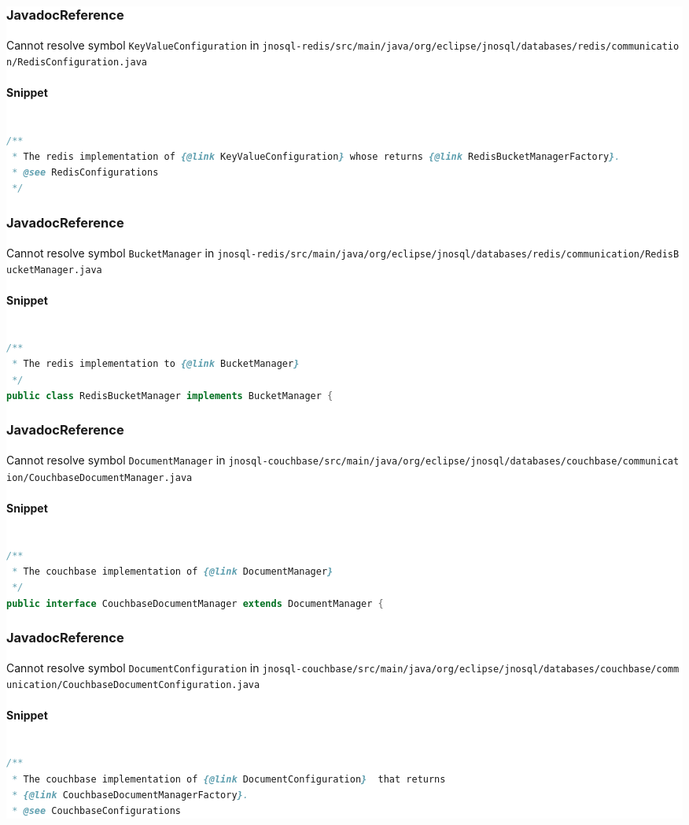 ### JavadocReference
Cannot resolve symbol `KeyValueConfiguration`
in `jnosql-redis/src/main/java/org/eclipse/jnosql/databases/redis/communication/RedisConfiguration.java`
#### Snippet
```java

/**
 * The redis implementation of {@link KeyValueConfiguration} whose returns {@link RedisBucketManagerFactory}.
 * @see RedisConfigurations
 */
```

### JavadocReference
Cannot resolve symbol `BucketManager`
in `jnosql-redis/src/main/java/org/eclipse/jnosql/databases/redis/communication/RedisBucketManager.java`
#### Snippet
```java

/**
 * The redis implementation to {@link BucketManager}
 */
public class RedisBucketManager implements BucketManager {
```

### JavadocReference
Cannot resolve symbol `DocumentManager`
in `jnosql-couchbase/src/main/java/org/eclipse/jnosql/databases/couchbase/communication/CouchbaseDocumentManager.java`
#### Snippet
```java

/**
 * The couchbase implementation of {@link DocumentManager}
 */
public interface CouchbaseDocumentManager extends DocumentManager {
```

### JavadocReference
Cannot resolve symbol `DocumentConfiguration`
in `jnosql-couchbase/src/main/java/org/eclipse/jnosql/databases/couchbase/communication/CouchbaseDocumentConfiguration.java`
#### Snippet
```java

/**
 * The couchbase implementation of {@link DocumentConfiguration}  that returns
 * {@link CouchbaseDocumentManagerFactory}.
 * @see CouchbaseConfigurations
```
